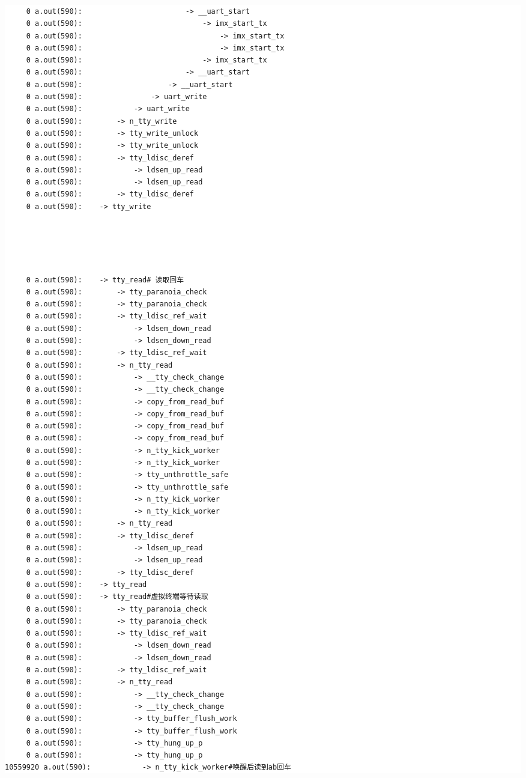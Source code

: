 ```shell
     0 a.out(590):                        -> __uart_start
     0 a.out(590):                            -> imx_start_tx
     0 a.out(590):                                -> imx_start_tx
     0 a.out(590):                                -> imx_start_tx
     0 a.out(590):                            -> imx_start_tx
     0 a.out(590):                        -> __uart_start
     0 a.out(590):                    -> __uart_start
     0 a.out(590):                -> uart_write
     0 a.out(590):            -> uart_write
     0 a.out(590):        -> n_tty_write
     0 a.out(590):        -> tty_write_unlock
     0 a.out(590):        -> tty_write_unlock
     0 a.out(590):        -> tty_ldisc_deref
     0 a.out(590):            -> ldsem_up_read
     0 a.out(590):            -> ldsem_up_read
     0 a.out(590):        -> tty_ldisc_deref
     0 a.out(590):    -> tty_write





     0 a.out(590):    -> tty_read# 读取回车
     0 a.out(590):        -> tty_paranoia_check
     0 a.out(590):        -> tty_paranoia_check
     0 a.out(590):        -> tty_ldisc_ref_wait
     0 a.out(590):            -> ldsem_down_read
     0 a.out(590):            -> ldsem_down_read
     0 a.out(590):        -> tty_ldisc_ref_wait
     0 a.out(590):        -> n_tty_read
     0 a.out(590):            -> __tty_check_change
     0 a.out(590):            -> __tty_check_change
     0 a.out(590):            -> copy_from_read_buf
     0 a.out(590):            -> copy_from_read_buf
     0 a.out(590):            -> copy_from_read_buf
     0 a.out(590):            -> copy_from_read_buf
     0 a.out(590):            -> n_tty_kick_worker
     0 a.out(590):            -> n_tty_kick_worker
     0 a.out(590):            -> tty_unthrottle_safe
     0 a.out(590):            -> tty_unthrottle_safe
     0 a.out(590):            -> n_tty_kick_worker
     0 a.out(590):            -> n_tty_kick_worker
     0 a.out(590):        -> n_tty_read
     0 a.out(590):        -> tty_ldisc_deref
     0 a.out(590):            -> ldsem_up_read
     0 a.out(590):            -> ldsem_up_read
     0 a.out(590):        -> tty_ldisc_deref
     0 a.out(590):    -> tty_read
     0 a.out(590):    -> tty_read#虚拟终端等待读取
     0 a.out(590):        -> tty_paranoia_check
     0 a.out(590):        -> tty_paranoia_check
     0 a.out(590):        -> tty_ldisc_ref_wait
     0 a.out(590):            -> ldsem_down_read
     0 a.out(590):            -> ldsem_down_read
     0 a.out(590):        -> tty_ldisc_ref_wait
     0 a.out(590):        -> n_tty_read
     0 a.out(590):            -> __tty_check_change
     0 a.out(590):            -> __tty_check_change
     0 a.out(590):            -> tty_buffer_flush_work
     0 a.out(590):            -> tty_buffer_flush_work
     0 a.out(590):            -> tty_hung_up_p
     0 a.out(590):            -> tty_hung_up_p
10559920 a.out(590):            -> n_tty_kick_worker#唤醒后读到ab回车
```